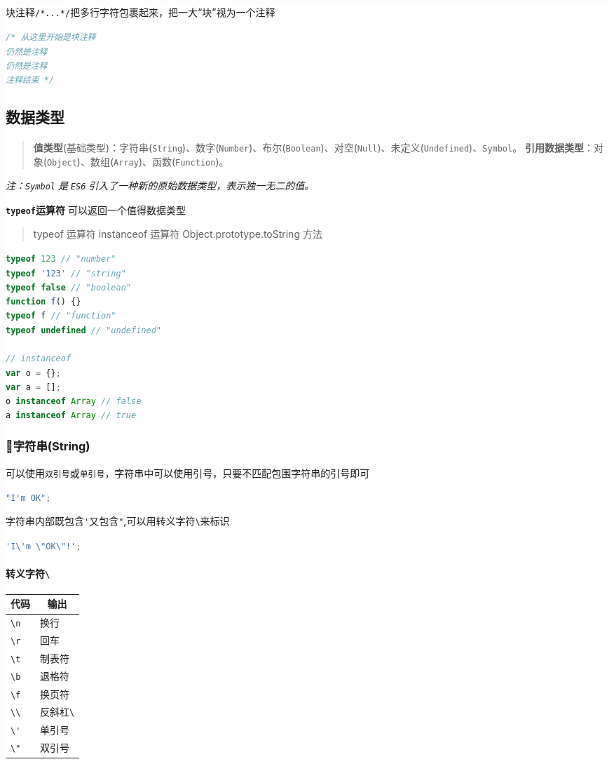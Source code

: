 块注释`/*...*/`把多行字符包裹起来，把一大“块”视为一个注释

```JavaScript
/* 从这里开始是块注释
仍然是注释
仍然是注释
注释结束 */
```

## 数据类型

> **值类型**(基础类型)：字符串(`String`)、数字(`Number`)、布尔(`Boolean`)、对空(`Null`)、未定义(`Undefined`)、`Symbol`。
**引用数据类型**：对象(`Object`)、数组(`Array`)、函数(`Function`)。

*注：`Symbol` 是 `ES6` 引入了一种新的原始数据类型，表示独一无二的值。*

**`typeof`运算符** 可以返回一个值得数据类型

> typeof 运算符
instanceof 运算符
Object.prototype.toString 方法

```JavaScript
typeof 123 // "number"
typeof '123' // "string"
typeof false // "boolean"
function f() {}
typeof f // "function"
typeof undefined // "undefined"

// instanceof
var o = {};
var a = [];
o instanceof Array // false
a instanceof Array // true
```

### 字符串(String)

可以使用`双引号`或`单引号`，字符串中可以使用引号，只要不匹配包围字符串的引号即可

```JavaScript
"I'm OK";
```

字符串内部既包含`'`又包含`"`,可以用转义字符`\`来标识

```JavaScript
'I\'m \"OK\"!';
```

#### 转义字符`\`

| 代码 | 输出 |
| ------ | ------ |
| `\n` | 换行 |
| `\r` | 回车 |
| `\t` | 制表符 |
| `\b` | 退格符 |
| `\f` | 换页符 |
| `\\` | 反斜杠`\` |
| `\'` | 单引号 |
| `\"` | 双引号 |
